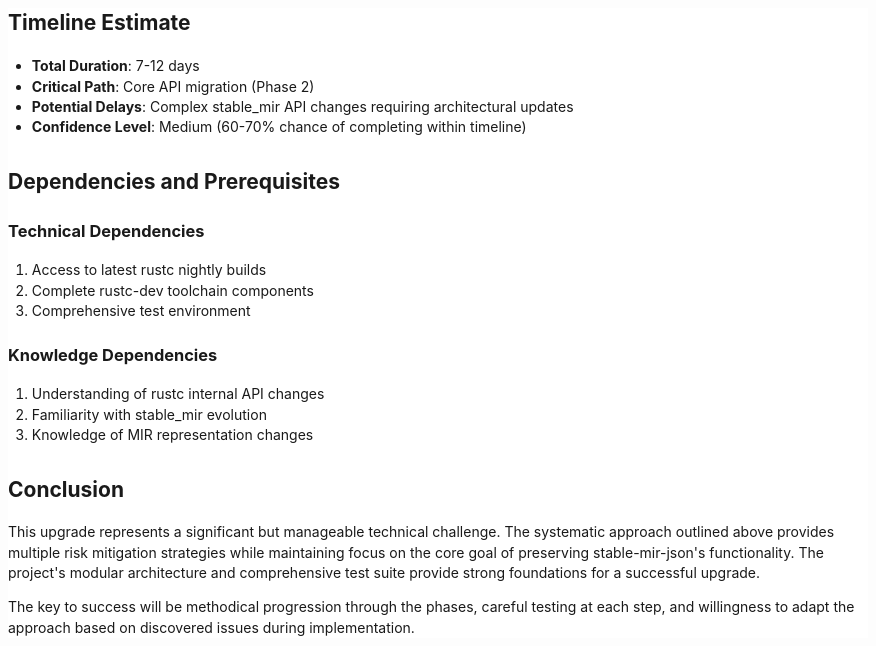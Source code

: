 ## Timeline Estimate

- **Total Duration**: 7-12 days
- **Critical Path**: Core API migration (Phase 2)
- **Potential Delays**: Complex stable_mir API changes requiring architectural updates
- **Confidence Level**: Medium (60-70% chance of completing within timeline)

## Dependencies and Prerequisites

### Technical Dependencies
1. Access to latest rustc nightly builds
2. Complete rustc-dev toolchain components
3. Comprehensive test environment

### Knowledge Dependencies
1. Understanding of rustc internal API changes
2. Familiarity with stable_mir evolution
3. Knowledge of MIR representation changes

## Conclusion

This upgrade represents a significant but manageable technical challenge. The systematic approach outlined above provides multiple risk mitigation strategies while maintaining focus on the core goal of preserving stable-mir-json's functionality. The project's modular architecture and comprehensive test suite provide strong foundations for a successful upgrade.

The key to success will be methodical progression through the phases, careful testing at each step, and willingness to adapt the approach based on discovered issues during implementation.